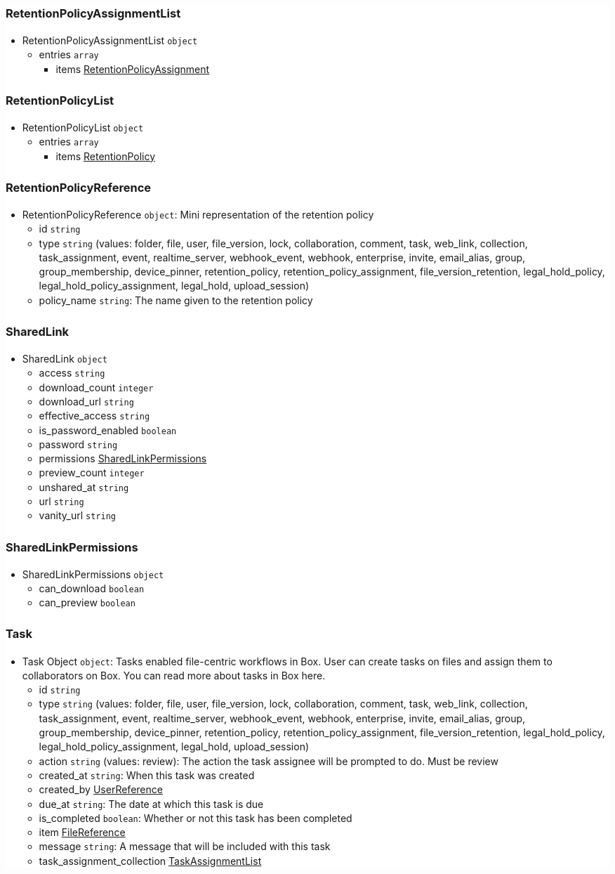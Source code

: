 ### RetentionPolicyAssignmentList
* RetentionPolicyAssignmentList `object`
  * entries `array`
    * items [RetentionPolicyAssignment](#retentionpolicyassignment)

### RetentionPolicyList
* RetentionPolicyList `object`
  * entries `array`
    * items [RetentionPolicy](#retentionpolicy)

### RetentionPolicyReference
* RetentionPolicyReference `object`: Mini representation of the retention policy
  * id `string`
  * type `string` (values: folder, file, user, file_version, lock, collaboration, comment, task, web_link, collection, task_assignment, event, realtime_server, webhook_event, webhook, enterprise, invite, email_alias, group, group_membership, device_pinner, retention_policy, retention_policy_assignment, file_version_retention, legal_hold_policy, legal_hold_policy_assignment, legal_hold, upload_session)
  * policy_name `string`: The name given to the retention policy

### SharedLink
* SharedLink `object`
  * access `string`
  * download_count `integer`
  * download_url `string`
  * effective_access `string`
  * is_password_enabled `boolean`
  * password `string`
  * permissions [SharedLinkPermissions](#sharedlinkpermissions)
  * preview_count `integer`
  * unshared_at `string`
  * url `string`
  * vanity_url `string`

### SharedLinkPermissions
* SharedLinkPermissions `object`
  * can_download `boolean`
  * can_preview `boolean`

### Task
* Task Object `object`: Tasks enabled file-centric workflows in Box. User can create tasks on files and assign them to collaborators on Box. You can read more about tasks in Box here.
  * id `string`
  * type `string` (values: folder, file, user, file_version, lock, collaboration, comment, task, web_link, collection, task_assignment, event, realtime_server, webhook_event, webhook, enterprise, invite, email_alias, group, group_membership, device_pinner, retention_policy, retention_policy_assignment, file_version_retention, legal_hold_policy, legal_hold_policy_assignment, legal_hold, upload_session)
  * action `string` (values: review): The action the task assignee will be prompted to do. Must be review
  * created_at `string`: When this task was created
  * created_by [UserReference](#userreference)
  * due_at `string`: The date at which this task is due
  * is_completed `boolean`: Whether or not this task has been completed
  * item [FileReference](#filereference)
  * message `string`: A message that will be included with this task
  * task_assignment_collection [TaskAssignmentList](#taskassignmentlist)
